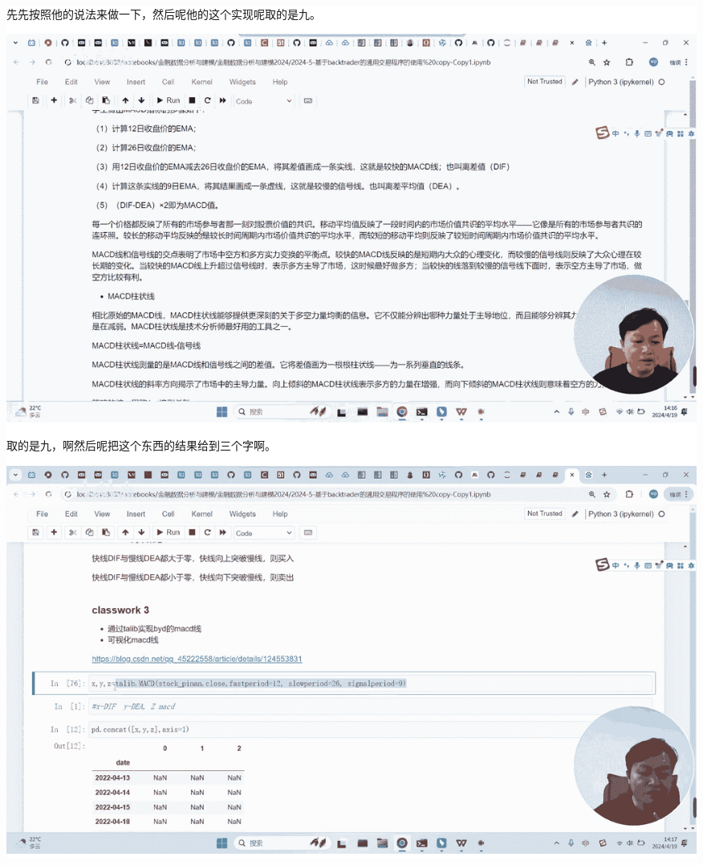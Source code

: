 先先按照他的说法来做一下，然后呢他的这个实现呢取的是九。

![](img/f643c4b9ce67a6ef7c2bae6c0324e816_38.png)

取的是九，啊然后呢把这个东西的结果给到三个字啊。

![](img/f643c4b9ce67a6ef7c2bae6c0324e816_40.png)
